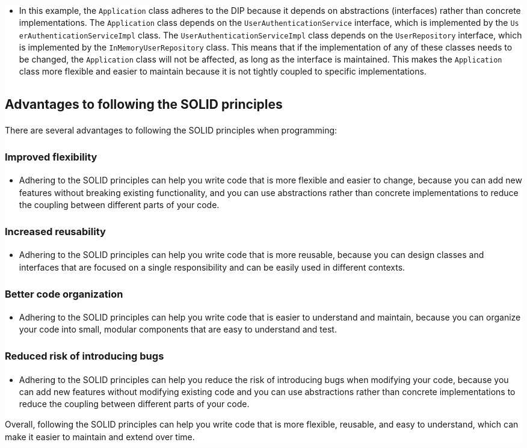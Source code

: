- In this example, the `Application` class adheres to the DIP because it depends on abstractions (interfaces) rather than concrete implementations. The `Application` class depends on the `UserAuthenticationService` interface, which is implemented by the `UserAuthenticationServiceImpl` class. The `UserAuthenticationServiceImpl` class depends on the `UserRepository` interface, which is implemented by the `InMemoryUserRepository` class. This means that if the implementation of any of these classes needs to be changed, the `Application` class will not be affected, as long as the interface is maintained. This makes the `Application` class more flexible and easier to maintain because it is not tightly coupled to specific implementations.

## Advantages to following the SOLID principles

There are several advantages to following the SOLID principles when programming:

### Improved flexibility

- Adhering to the SOLID principles can help you write code that is more flexible and easier to change, because you can add new features without breaking existing functionality, and you can use abstractions rather than concrete implementations to reduce the coupling between different parts of your code.

### Increased reusability

- Adhering to the SOLID principles can help you write code that is more reusable, because you can design classes and interfaces that are focused on a single responsibility and can be easily used in different contexts.

### Better code organization

- Adhering to the SOLID principles can help you write code that is easier to understand and maintain, because you can organize your code into small, modular components that are easy to understand and test.

### Reduced risk of introducing bugs

- Adhering to the SOLID principles can help you reduce the risk of introducing bugs when modifying your code, because you can add new features without modifying existing code and you can use abstractions rather than concrete implementations to reduce the coupling between different parts of your code.

Overall, following the SOLID principles can help you write code that is more flexible, reusable, and easy to understand, which can make it easier to maintain and extend over time.